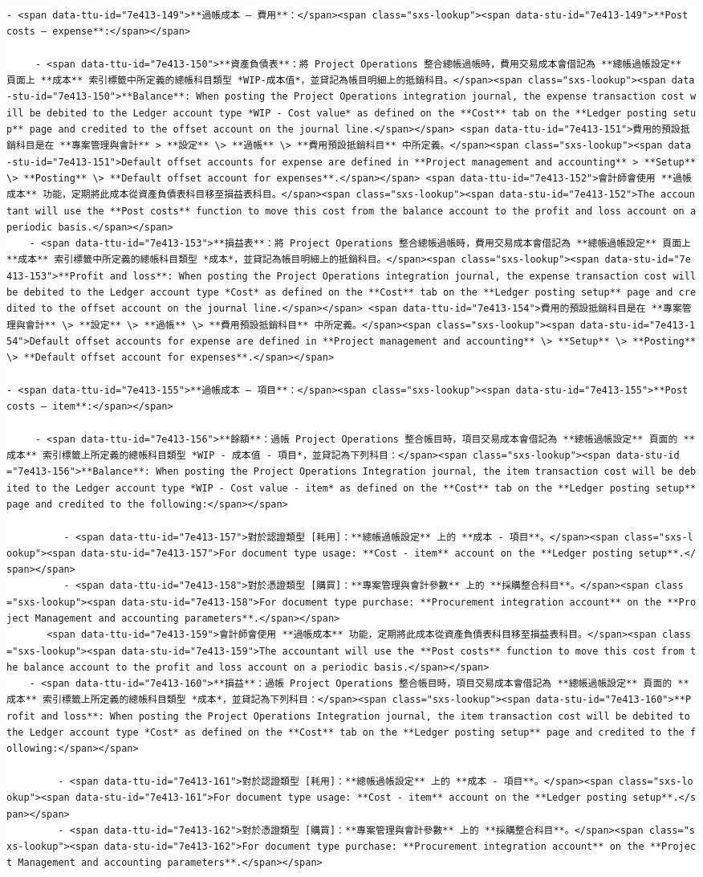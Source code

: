     - <span data-ttu-id="7e413-149">**過帳成本 – 費用**：</span><span class="sxs-lookup"><span data-stu-id="7e413-149">**Post costs – expense**:</span></span>

         - <span data-ttu-id="7e413-150">**資產負債表**：將 Project Operations 整合總帳過帳時，費用交易成本會借記為 **總帳過帳設定** 頁面上 **成本** 索引標籤中所定義的總帳科目類型 *WIP-成本值*，並貸記為帳目明細上的抵銷科目。</span><span class="sxs-lookup"><span data-stu-id="7e413-150">**Balance**: When posting the Project Operations integration journal, the expense transaction cost will be debited to the Ledger account type *WIP - Cost value* as defined on the **Cost** tab on the **Ledger posting setup** page and credited to the offset account on the journal line.</span></span> <span data-ttu-id="7e413-151">費用的預設抵銷科目是在 **專案管理與會計** > **設定** \> **過帳** \> **費用預設抵銷科目** 中所定義。</span><span class="sxs-lookup"><span data-stu-id="7e413-151">Default offset accounts for expense are defined in **Project management and accounting** > **Setup** \> **Posting** \> **Default offset account for expenses**.</span></span> <span data-ttu-id="7e413-152">會計師會使用 **過帳成本** 功能，定期將此成本從資產負債表科目移至損益表科目。</span><span class="sxs-lookup"><span data-stu-id="7e413-152">The accountant will use the **Post costs** function to move this cost from the balance account to the profit and loss account on a periodic basis.</span></span>
        - <span data-ttu-id="7e413-153">**損益表**：將 Project Operations 整合總帳過帳時，費用交易成本會借記為 **總帳過帳設定** 頁面上 **成本** 索引標籤中所定義的總帳科目類型 *成本*，並貸記為帳目明細上的抵銷科目。</span><span class="sxs-lookup"><span data-stu-id="7e413-153">**Profit and loss**: When posting the Project Operations integration journal, the expense transaction cost will be debited to the Ledger account type *Cost* as defined on the **Cost** tab on the **Ledger posting setup** page and credited to the offset account on the journal line.</span></span> <span data-ttu-id="7e413-154">費用的預設抵銷科目是在 **專案管理與會計** \> **設定** \> **過帳** \> **費用預設抵銷科目** 中所定義。</span><span class="sxs-lookup"><span data-stu-id="7e413-154">Default offset accounts for expense are defined in **Project management and accounting** \> **Setup** \> **Posting** \> **Default offset account for expenses**.</span></span>
      
    - <span data-ttu-id="7e413-155">**過帳成本 – 項目**：</span><span class="sxs-lookup"><span data-stu-id="7e413-155">**Post costs – item**:</span></span>

         - <span data-ttu-id="7e413-156">**餘額**：過帳 Project Operations 整合帳目時，項目交易成本會借記為 **總帳過帳設定** 頁面的 **成本** 索引標籤上所定義的總帳科目類型 *WIP - 成本值 - 項目*，並貸記為下列科目：</span><span class="sxs-lookup"><span data-stu-id="7e413-156">**Balance**: When posting the Project Operations Integration journal, the item transaction cost will be debited to the Ledger account type *WIP - Cost value - item* as defined on the **Cost** tab on the **Ledger posting setup** page and credited to the following:</span></span>
    
              - <span data-ttu-id="7e413-157">對於認證類型 [耗用]：**總帳過帳設定** 上的 **成本 - 項目**。</span><span class="sxs-lookup"><span data-stu-id="7e413-157">For document type usage: **Cost - item** account on the **Ledger posting setup**.</span></span>  
              - <span data-ttu-id="7e413-158">對於憑證類型 [購買]：**專案管理與會計參數** 上的 **採購整合科目**。</span><span class="sxs-lookup"><span data-stu-id="7e413-158">For document type purchase: **Procurement integration account** on the **Project Management and accounting parameters**.</span></span>
           <span data-ttu-id="7e413-159">會計師會使用 **過帳成本** 功能，定期將此成本從資產負債表科目移至損益表科目。</span><span class="sxs-lookup"><span data-stu-id="7e413-159">The accountant will use the **Post costs** function to move this cost from the balance account to the profit and loss account on a periodic basis.</span></span>
        - <span data-ttu-id="7e413-160">**損益**：過帳 Project Operations 整合帳目時，項目交易成本會借記為 **總帳過帳設定** 頁面的 **成本** 索引標籤上所定義的總帳科目類型 *成本*，並貸記為下列科目：</span><span class="sxs-lookup"><span data-stu-id="7e413-160">**Profit and loss**: When posting the Project Operations Integration journal, the item transaction cost will be debited to the Ledger account type *Cost* as defined on the **Cost** tab on the **Ledger posting setup** page and credited to the following:</span></span>
         
             - <span data-ttu-id="7e413-161">對於認證類型 [耗用]：**總帳過帳設定** 上的 **成本 - 項目**。</span><span class="sxs-lookup"><span data-stu-id="7e413-161">For document type usage: **Cost - item** account on the **Ledger posting setup**.</span></span>  
             - <span data-ttu-id="7e413-162">對於憑證類型 [購買]：**專案管理與會計參數** 上的 **採購整合科目**。</span><span class="sxs-lookup"><span data-stu-id="7e413-162">For document type purchase: **Procurement integration account** on the **Project Management and accounting parameters**.</span></span>
       